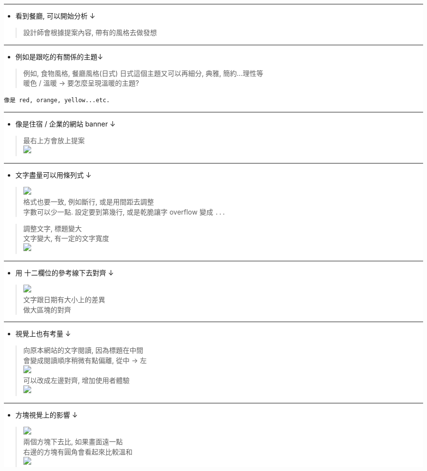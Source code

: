 ----

- 看到餐廳, 可以開始分析 ↓  
> 設計師會根據提案內容, 帶有的風格去做發想   

----

- 例如是跟吃的有關係的主題↓  
> 例如, 食物風格, 餐廳風格(日式)
> 日式這個主題又可以再細分, 典雅, 簡約...理性等   
> 暖色 / 溫暖 → 要怎麼呈現溫暖的主題? 
```
像是 red, orange, yellow...etc.
```

----

- 像是住宿 / 企業的網站 banner ↓  
> 最右上方會放上提案   
![](https://i.imgur.com/yo6mIMc.png)  

----

- 文字盡量可以用條列式 ↓  
> ![](https://i.imgur.com/WK0MBVB.png)   
> 格式也要一致, 例如斷行, 或是用間距去調整  
> 字數可以少一點. 設定要到第幾行, 或是乾脆讓字 overflow 變成 ``...``   

> 調整文字, 標題變大  
> 文字變大, 有一定的文字寬度   
> ![](https://i.imgur.com/YX5dPyr.png)   

----

- 用 十二欄位的參考線下去對齊 ↓   
> ![](https://i.imgur.com/KAplzwT.png)   
> 文字跟日期有大小上的差異  
> 做大區塊的對齊  

---

- 視覺上也有考量 ↓  
> 向原本網站的文字閱讀, 因為標題在中間  
> 會變成閱讀順序稍微有點偏離, 從中 → 左   
> ![](https://i.imgur.com/GpeEyxo.png)   
> 可以改成左邊對齊, 增加使用者體驗  
> ![](https://i.imgur.com/str9h6y.png)   

----

- 方塊視覺上的影響 ↓  
> ![](https://i.imgur.com/QhcHbkF.png)   
> 兩個方塊下去比, 如果畫面遠一點  
> 右邊的方塊有圓角會看起來比較溫和  
> ![](https://i.imgur.com/PVj5FjG.png)   
